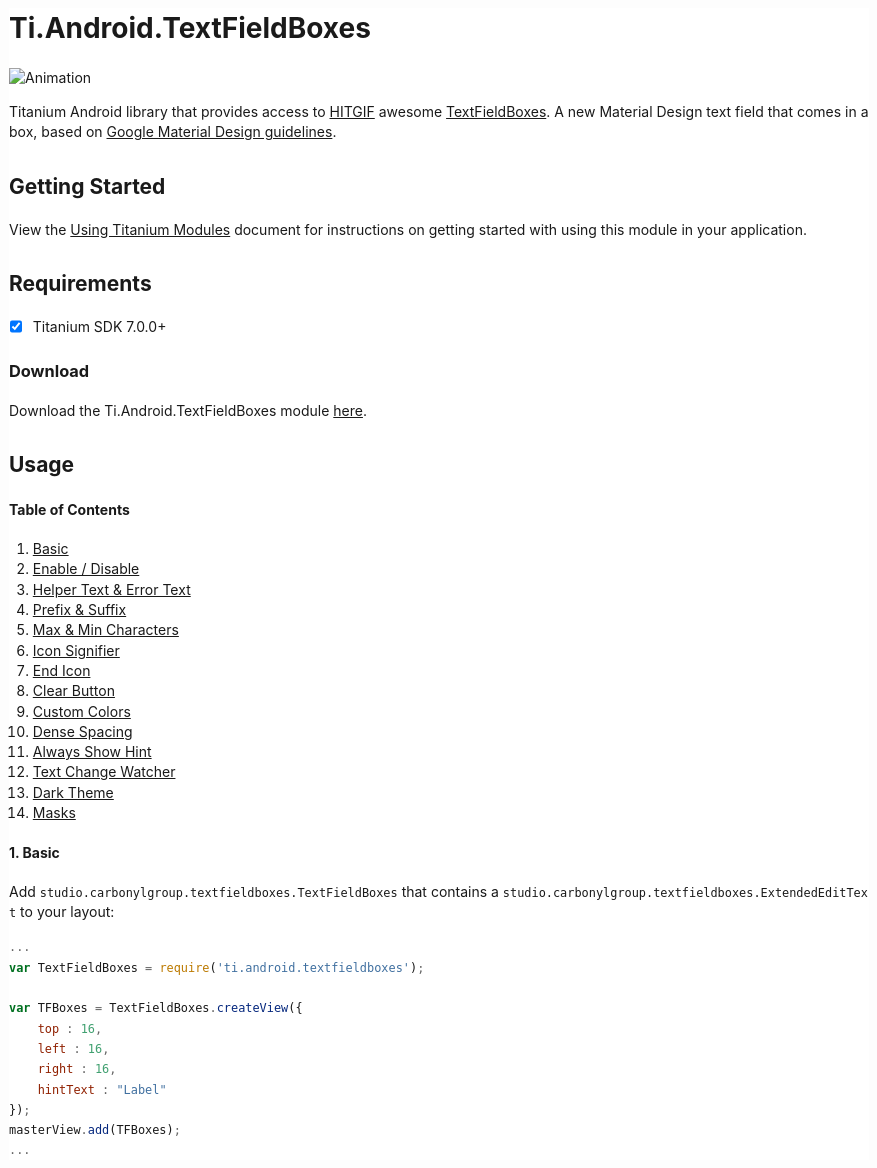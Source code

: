 # Ti.Android.TextFieldBoxes

![Animation](https://raw.githubusercontent.com/HITGIF/TextFieldBoxes/master/images/tfb1.gif)

Titanium Android library that provides access to [HITGIF](https://github.com/HITGIF) awesome [TextFieldBoxes](https://github.com/HITGIF/TextFieldBoxes). 
A new Material Design text field that comes in a box, based on [Google Material Design guidelines](https://material.io/guidelines/components/text-fields.html#text-fields-text-field-boxes).
​
## Getting Started

View the [Using Titanium Modules](http://docs.appcelerator.com/titanium/latest/#!/guide/Using_Titanium_Modules) document for instructions on getting started with using this module in your application.

## Requirements

- [x] Titanium SDK 7.0.0+
 
### Download

Download the Ti.Android.TextFieldBoxes module  [here](https://github.com/deckameron/Ti.Android.TextFieldBoxes/tree/master/android/dist).
​
## Usage

#### Table of Contents
1. [Basic](#basic)
2. [Enable / Disable](#enable)
3. [Helper Text & Error Text](#helper)
4. [Prefix & Suffix](#prefix)
5. [Max & Min Characters](#max)
6. [Icon Signifier](#icon)
7. [End Icon](#end)
8. [Clear Button](#clear)
9. [Custom Colors](#color)
10. [Dense Spacing](#dense)
11. [Always Show Hint](#hint)
12. [Text Change Watcher](#watcher)
13. [Dark Theme](#dark)
14. [Masks](#masks)

#### <a id="basic"/>  1. Basic

Add `studio.carbonylgroup.textfieldboxes.TextFieldBoxes` that contains a `studio.carbonylgroup.textfieldboxes.ExtendedEditText` to your layout:

```javascript
...
var TextFieldBoxes = require('ti.android.textfieldboxes');

var TFBoxes = TextFieldBoxes.createView({
    top : 16,
    left : 16,
    right : 16,
    hintText : "Label"
});
masterView.add(TFBoxes);
...
```
